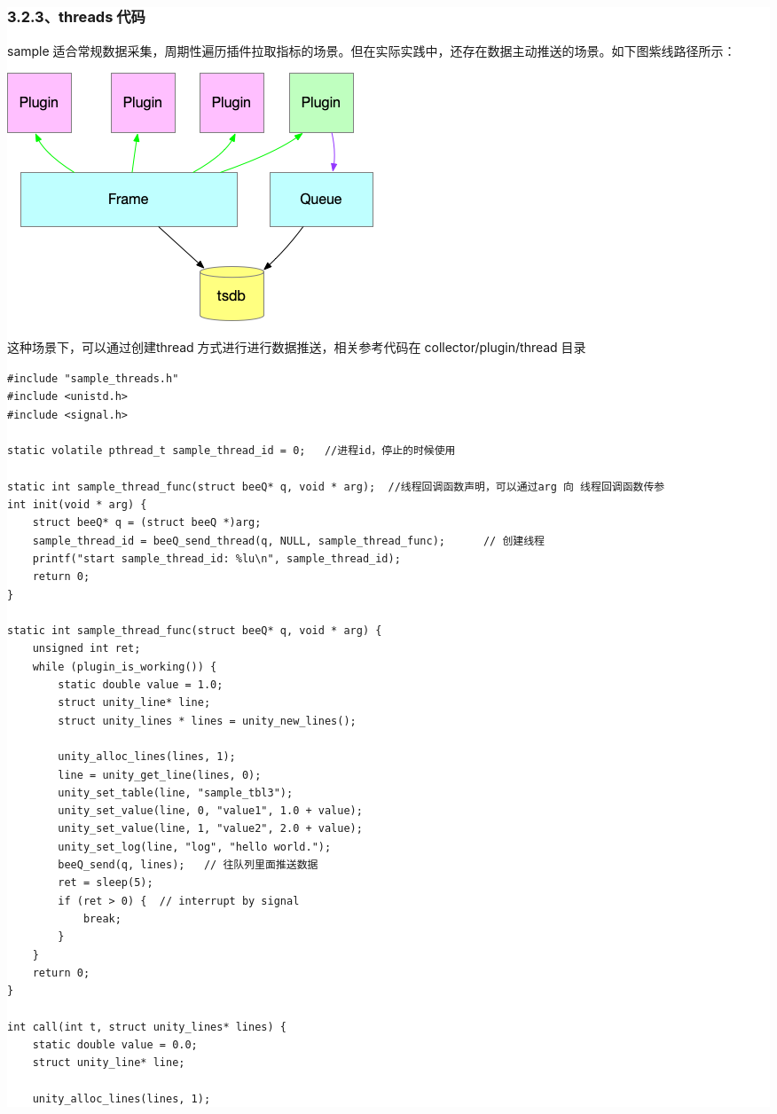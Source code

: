 ### 3.2.3、threads 代码

sample 适合常规数据采集，周期性遍历插件拉取指标的场景。但在实际实践中，还存在数据主动推送的场景。如下图紫线路径所示：

![dataflow](image/queue.png)

这种场景下，可以通过创建thread 方式进行进行数据推送，相关参考代码在 collector/plugin/thread 目录

```
#include "sample_threads.h"
#include <unistd.h>
#include <signal.h>

static volatile pthread_t sample_thread_id = 0;   //进程id，停止的时候使用

static int sample_thread_func(struct beeQ* q, void * arg);  //线程回调函数声明，可以通过arg 向 线程回调函数传参
int init(void * arg) {
    struct beeQ* q = (struct beeQ *)arg;
    sample_thread_id = beeQ_send_thread(q, NULL, sample_thread_func);      // 创建线程
    printf("start sample_thread_id: %lu\n", sample_thread_id);
    return 0;
}

static int sample_thread_func(struct beeQ* q, void * arg) {
    unsigned int ret;
    while (plugin_is_working()) {
        static double value = 1.0;
        struct unity_line* line;
        struct unity_lines * lines = unity_new_lines();

        unity_alloc_lines(lines, 1);
        line = unity_get_line(lines, 0);
        unity_set_table(line, "sample_tbl3");
        unity_set_value(line, 0, "value1", 1.0 + value);
        unity_set_value(line, 1, "value2", 2.0 + value);
        unity_set_log(line, "log", "hello world.");
        beeQ_send(q, lines);   // 往队列里面推送数据
        ret = sleep(5);
        if (ret > 0) {  // interrupt by signal
            break;
        }
    }
    return 0;
}

int call(int t, struct unity_lines* lines) {
    static double value = 0.0;
    struct unity_line* line;

    unity_alloc_lines(lines, 1);
```